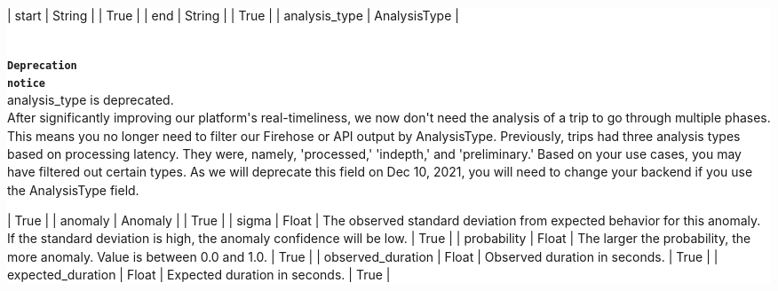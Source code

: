 | start                     | String                |                                                                                                                                                                                                                                                                                                                                                                                                                                                                                                                                                                                                                                                           | True     |
| end                       | String                |                                                                                                                                                                                                                                                                                                                                                                                                                                                                                                                                                                                                                                                           | True     |
| analysis\_type            | AnalysisType          | <p><br><strong><code>Deprecation notice</code></strong><br>analysis_type is deprecated.<br>After significantly improving our platform's real-timeliness, we now don't need the analysis of a trip to go through multiple phases. This means you no longer need to filter our Firehose or API output by AnalysisType. Previously, trips had three analysis types based on processing latency. They were, namely, 'processed,' 'indepth,' and 'preliminary.' Based on your use cases, you may have filtered out certain types. As we will deprecate this field on Dec 10, 2021, you will need to change your backend if you use the AnalysisType field.</p> | True     |
| anomaly                   | Anomaly               |                                                                                                                                                                                                                                                                                                                                                                                                                                                                                                                                                                                                                                                           | True     |
| sigma                     | Float                 | The observed standard deviation from expected behavior for this anomaly. If the standard deviation is high, the anomaly confidence will be low.                                                                                                                                                                                                                                                                                                                                                                                                                                                                                                           | True     |
| probability               | Float                 | The larger the probability, the more anomaly. Value is between 0.0 and 1.0.                                                                                                                                                                                                                                                                                                                                                                                                                                                                                                                                                                               | True     |
| observed\_duration        | Float                 | Observed duration in seconds.                                                                                                                                                                                                                                                                                                                                                                                                                                                                                                                                                                                                                             | True     |
| expected\_duration        | Float                 | Expected duration in seconds.                                                                                                                                                                                                                                                                                                                                                                                                                                                                                                                                                                                                                             | True     |